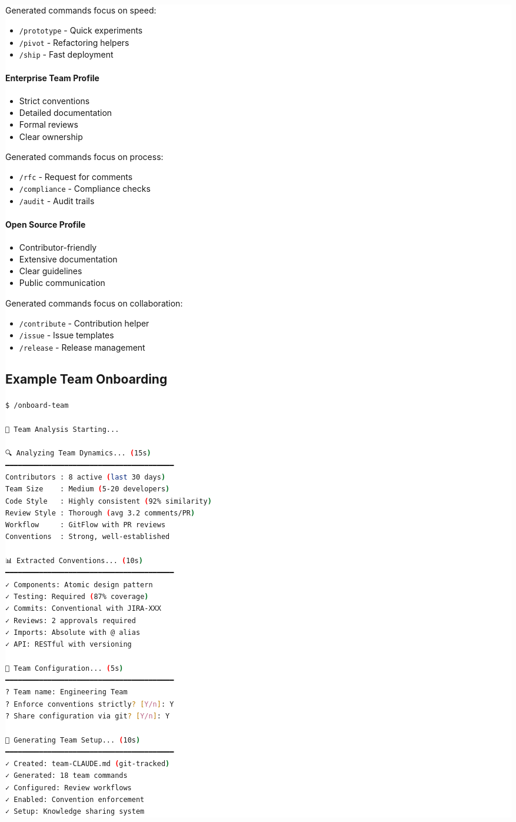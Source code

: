 Generated commands focus on speed:
- `/prototype` - Quick experiments
- `/pivot` - Refactoring helpers
- `/ship` - Fast deployment

#### Enterprise Team Profile
- Strict conventions
- Detailed documentation
- Formal reviews
- Clear ownership

Generated commands focus on process:
- `/rfc` - Request for comments
- `/compliance` - Compliance checks
- `/audit` - Audit trails

#### Open Source Profile
- Contributor-friendly
- Extensive documentation
- Clear guidelines
- Public communication

Generated commands focus on collaboration:
- `/contribute` - Contribution helper
- `/issue` - Issue templates
- `/release` - Release management

## Example Team Onboarding

```bash
$ /onboard-team

👥 Team Analysis Starting...

🔍 Analyzing Team Dynamics... (15s)
━━━━━━━━━━━━━━━━━━━━━━━━━━━━━━━━━━━━━━━━
Contributors : 8 active (last 30 days)
Team Size    : Medium (5-20 developers)
Code Style   : Highly consistent (92% similarity)
Review Style : Thorough (avg 3.2 comments/PR)
Workflow     : GitFlow with PR reviews
Conventions  : Strong, well-established

📊 Extracted Conventions... (10s)
━━━━━━━━━━━━━━━━━━━━━━━━━━━━━━━━━━━━━━━━
✓ Components: Atomic design pattern
✓ Testing: Required (87% coverage)
✓ Commits: Conventional with JIRA-XXX
✓ Reviews: 2 approvals required
✓ Imports: Absolute with @ alias
✓ API: RESTful with versioning

🤝 Team Configuration... (5s)
━━━━━━━━━━━━━━━━━━━━━━━━━━━━━━━━━━━━━━━━
? Team name: Engineering Team
? Enforce conventions strictly? [Y/n]: Y
? Share configuration via git? [Y/n]: Y

🚀 Generating Team Setup... (10s)
━━━━━━━━━━━━━━━━━━━━━━━━━━━━━━━━━━━━━━━━
✓ Created: team-CLAUDE.md (git-tracked)
✓ Generated: 18 team commands
✓ Configured: Review workflows
✓ Enabled: Convention enforcement
✓ Setup: Knowledge sharing system
```